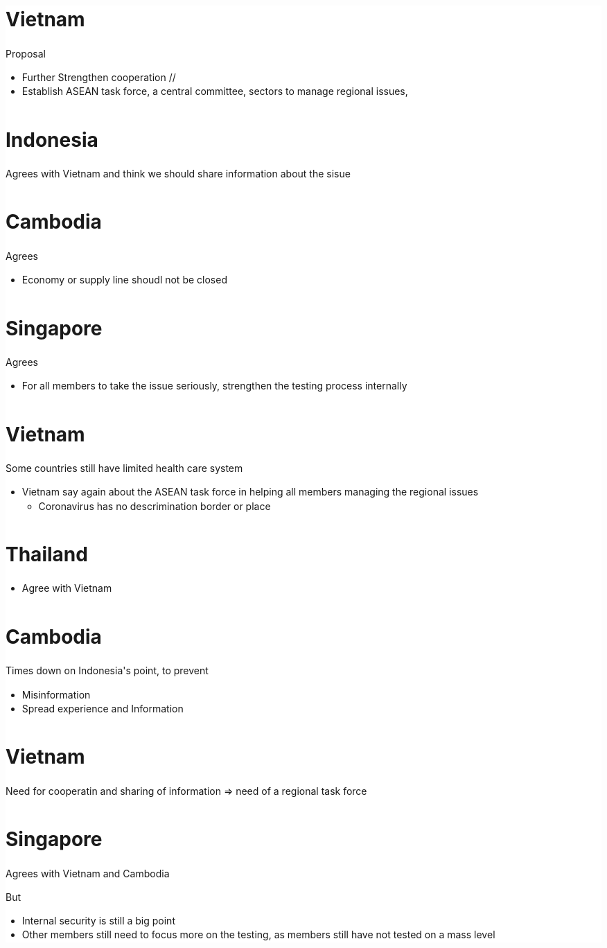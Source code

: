 # Vietnam

Proposal

- Further Strengthen cooperation //
- Establish ASEAN task force, a central committee, sectors to manage regional issues,

# Indonesia

Agrees with Vietnam and think we should share information about the sisue

# Cambodia

Agrees

- Economy or supply line shoudl not be closed

# Singapore

Agrees

- For all members to take the issue seriously, strengthen the testing process internally

# Vietnam

Some countries still have limited health care system

- Vietnam say again about the ASEAN task force in helping all members managing the regional issues
    - Coronavirus has no descrimination border or place

# Thailand

- Agree with Vietnam

# Cambodia

Times down on Indonesia's point, to prevent

- Misinformation
- Spread experience and Information

# Vietnam

Need for cooperatin and sharing of information ⇒ need of a regional task force

# Singapore

Agrees with Vietnam and Cambodia

But

- Internal security is still a big point
- Other members still need to focus more on the testing, as members still have not tested on a mass level